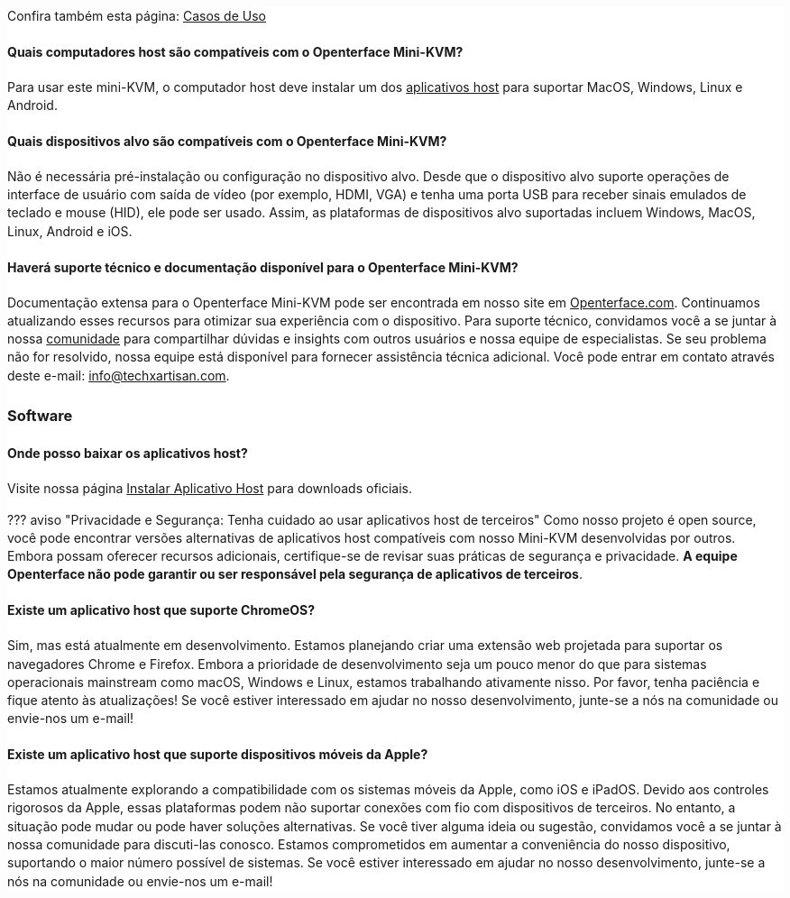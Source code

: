 Confira também esta página: [Casos de Uso](/use-cases/)

#### Quais computadores host são compatíveis com o Openterface Mini-KVM?
Para usar este mini-KVM, o computador host deve instalar um dos [aplicativos host](/quick-start/#install-host-application) para suportar MacOS, Windows, Linux e Android.

#### Quais dispositivos alvo são compatíveis com o Openterface Mini-KVM?
Não é necessária pré-instalação ou configuração no dispositivo alvo. Desde que o dispositivo alvo suporte operações de interface de usuário com saída de vídeo (por exemplo, HDMI, VGA) e tenha uma porta USB para receber sinais emulados de teclado e mouse (HID), ele pode ser usado. Assim, as plataformas de dispositivos alvo suportadas incluem Windows, MacOS, Linux, Android e iOS.

#### Haverá suporte técnico e documentação disponível para o Openterface Mini-KVM?
Documentação extensa para o Openterface Mini-KVM pode ser encontrada em nosso site em [Openterface.com](/). Continuamos atualizando esses recursos para otimizar sua experiência com o dispositivo.
Para suporte técnico, convidamos você a se juntar à nossa [comunidade](/community/) para compartilhar dúvidas e insights com outros usuários e nossa equipe de especialistas. Se seu problema não for resolvido, nossa equipe está disponível para fornecer assistência técnica adicional. Você pode entrar em contato através deste e-mail: info@techxartisan.com.

### Software

#### Onde posso baixar os aplicativos host?
Visite nossa página [Instalar Aplicativo Host](/quick-start/#install-host-application) para downloads oficiais.

??? aviso "Privacidade e Segurança: Tenha cuidado ao usar aplicativos host de terceiros"
    Como nosso projeto é open source, você pode encontrar versões alternativas de aplicativos host compatíveis com nosso Mini-KVM desenvolvidas por outros. Embora possam oferecer recursos adicionais, certifique-se de revisar suas práticas de segurança e privacidade. **A equipe Openterface não pode garantir ou ser responsável pela segurança de aplicativos de terceiros**.

#### Existe um aplicativo host que suporte ChromeOS?
Sim, mas está atualmente em desenvolvimento. Estamos planejando criar uma extensão web projetada para suportar os navegadores Chrome e Firefox. Embora a prioridade de desenvolvimento seja um pouco menor do que para sistemas operacionais mainstream como macOS, Windows e Linux, estamos trabalhando ativamente nisso. Por favor, tenha paciência e fique atento às atualizações! Se você estiver interessado em ajudar no nosso desenvolvimento, junte-se a nós na comunidade ou envie-nos um e-mail!

#### Existe um aplicativo host que suporte dispositivos móveis da Apple?
Estamos atualmente explorando a compatibilidade com os sistemas móveis da Apple, como iOS e iPadOS. Devido aos controles rigorosos da Apple, essas plataformas podem não suportar conexões com fio com dispositivos de terceiros. No entanto, a situação pode mudar ou pode haver soluções alternativas. Se você tiver alguma ideia ou sugestão, convidamos você a se juntar à nossa comunidade para discuti-las conosco. Estamos comprometidos em aumentar a conveniência do nosso dispositivo, suportando o maior número possível de sistemas. Se você estiver interessado em ajudar no nosso desenvolvimento, junte-se a nós na comunidade ou envie-nos um e-mail!
